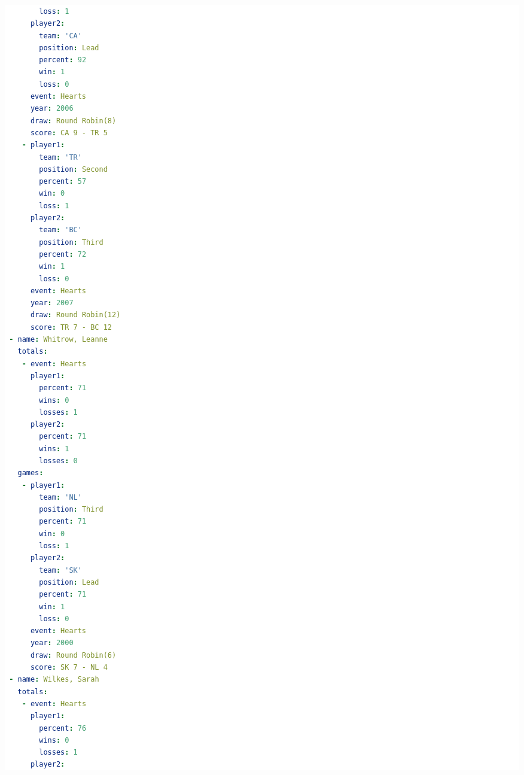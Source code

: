 ```yaml
        loss: 1
      player2:
        team: 'CA'
        position: Lead
        percent: 92
        win: 1
        loss: 0
      event: Hearts
      year: 2006
      draw: Round Robin(8)
      score: CA 9 - TR 5
    - player1:
        team: 'TR'
        position: Second
        percent: 57
        win: 0
        loss: 1
      player2:
        team: 'BC'
        position: Third
        percent: 72
        win: 1
        loss: 0
      event: Hearts
      year: 2007
      draw: Round Robin(12)
      score: TR 7 - BC 12
 - name: Whitrow, Leanne
   totals:
    - event: Hearts
      player1:
        percent: 71
        wins: 0
        losses: 1
      player2:
        percent: 71
        wins: 1
        losses: 0
   games:
    - player1:
        team: 'NL'
        position: Third
        percent: 71
        win: 0
        loss: 1
      player2:
        team: 'SK'
        position: Lead
        percent: 71
        win: 1
        loss: 0
      event: Hearts
      year: 2000
      draw: Round Robin(6)
      score: SK 7 - NL 4
 - name: Wilkes, Sarah
   totals:
    - event: Hearts
      player1:
        percent: 76
        wins: 0
        losses: 1
      player2:
```